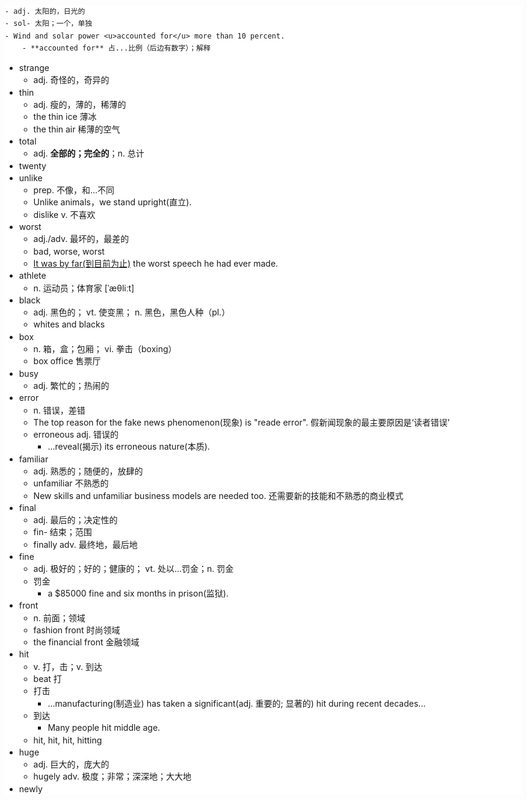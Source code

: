     - adj. 太阳的，日光的
    - sol- 太阳；一个，单独
    - Wind and solar power <u>accounted for</u> more than 10 percent.
        - **accounted for** 占...比例（后边有数字）；解释
- strange
    - adj. 奇怪的，奇异的
- thin
    - adj. 瘦的，薄的，稀薄的
    - the thin ice 薄冰
    - the thin air 稀薄的空气
- total
    - adj. **全部的；完全的**；n. 总计
- twenty
- unlike
    - prep. 不像，和...不同
    - Unlike animals，we stand upright(直立).
    - dislike v. 不喜欢
- worst
    - adj./adv. 最坏的，最差的
    - bad, worse, worst
    - <u>It was by far(到目前为止)</u> the worst speech he had ever made.
- athlete
    - n. 运动员；体育家 [ˈæθliːt]
- black
    - adj. 黑色的； vt. 使变黑； n. 黑色，黑色人种（pl.）
    - whites and blacks
- box
    - n. 箱，盒；包厢； vi. 拳击（boxing）
    - box office 售票厅
- busy
    - adj. 繁忙的；热闹的
- error
    - n. 错误，差错
    - The top reason for the fake news phenomenon(现象) is "reade error". 假新闻现象的最主要原因是‘读者错误’
    - erroneous adj. 错误的
        - ...reveal(揭示) its erroneous nature(本质).
- familiar
    - adj. 熟悉的；随便的，放肆的
    - unfamiliar 不熟悉的
    - New skills and unfamiliar business models are needed too. 还需要新的技能和不熟悉的商业模式
- final
    - adj. 最后的；决定性的
    - fin- 结束；范围
    - finally adv. 最终地，最后地
- fine
    - adj. 极好的；好的；健康的； vt. 处以...罚金；n. 罚金
    - 罚金
        - a $85000 fine and six months in prison(监狱).
- front
    - n. 前面；领域
    - fashion front 时尚领域
    - the financial front 金融领域
- hit
    - v. 打，击；v. 到达
    - beat 打
    - 打击
        - ...manufacturing(制造业) has taken a significant(adj. 重要的; 显著的) hit during recent decades...
    - 到达
        - Many people hit middle age.
    - hit, hit, hit, hitting
- huge
    - adj. 巨大的，庞大的
    - hugely adv. 极度；非常；深深地；大大地
- newly